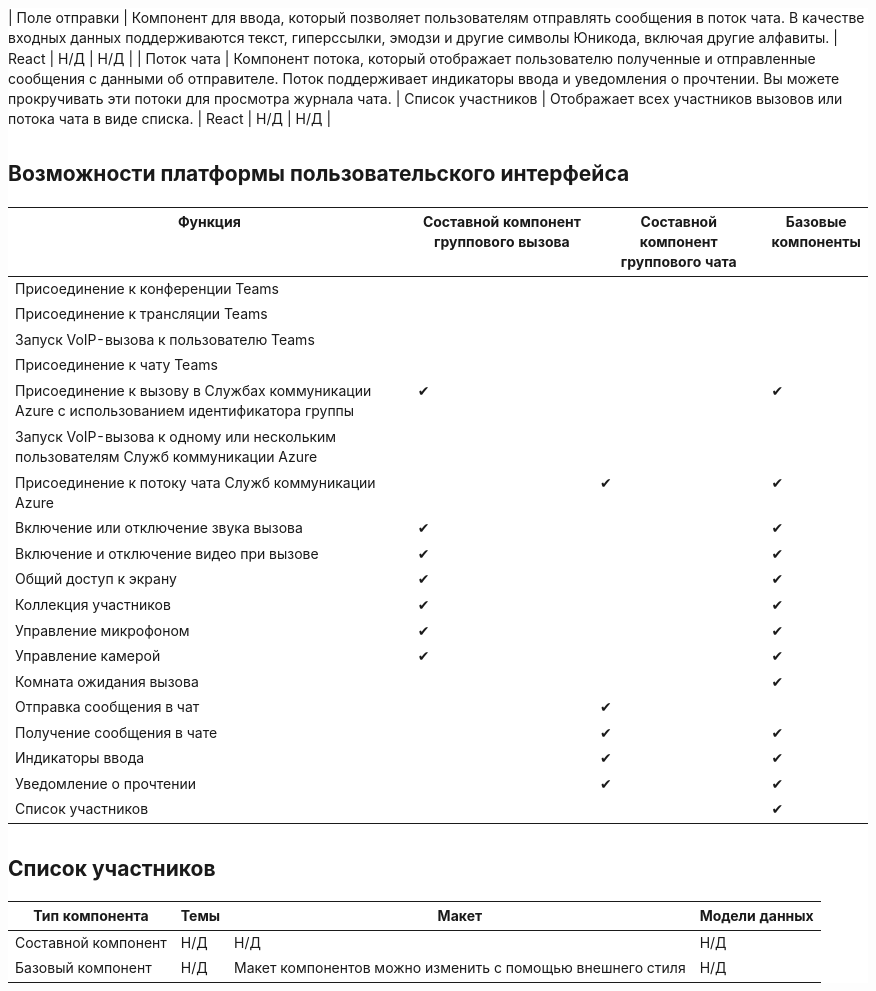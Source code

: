 | Поле отправки          | Компонент для ввода, который позволяет пользователям отправлять сообщения в поток чата. В качестве входных данных поддерживаются текст, гиперссылки, эмодзи и другие символы Юникода, включая другие алфавиты.                                                                                                                         | React | Н/Д     | Н/Д |
| Поток чата           | Компонент потока, который отображает пользователю полученные и отправленные сообщения с данными об отправителе. Поток поддерживает индикаторы ввода и уведомления о прочтении. Вы можете прокручивать эти потоки для просмотра журнала чата.
| Список участников      | Отображает всех участников вызовов или потока чата в виде списка.  | React | Н/Д     | Н/Д |

## <a name="ui-framework-capabilities"></a>Возможности платформы пользовательского интерфейса

| Функция                                                             | Составной компонент группового вызова | Составной компонент группового чата | Базовые компоненты |
|---------------------------------------------------------------------|-------------------------|----------------------|-----------------|
| Присоединение к конференции Teams                                                  |                         |                      |           
| Присоединение к трансляции Teams                                               |                         |                      | 
| Запуск VoIP-вызова к пользователю Teams                                       |                         |                      | 
| Присоединение к чату Teams                                           |                         |                      |            
| Присоединение к вызову в Службах коммуникации Azure с использованием идентификатора группы                | ✔                      |                      | ✔
| Запуск VoIP-вызова к одному или нескольким пользователям Служб коммуникации Azure |                         |                      |           
| Присоединение к потоку чата Служб коммуникации Azure                    |                         | ✔                   | ✔
| Включение или отключение звука вызова                                                    | ✔                       |                      | ✔
| Включение и отключение видео при вызове                                                | ✔                       |                      | ✔
| Общий доступ к экрану                                                      | ✔                       |                      | ✔
| Коллекция участников                                                 | ✔                       |                      | ✔
| Управление микрофоном                                               | ✔                       |                      | ✔
| Управление камерой                                                   | ✔                       |                      | ✔
| Комната ожидания вызова                                                          |                         |                      | ✔
| Отправка сообщения в чат                                                   |                         | ✔                   |            
| Получение сообщения в чате                                                |                         | ✔                   | ✔
| Индикаторы ввода                                                   |                         | ✔                   | ✔
| Уведомление о прочтении                                                        |                         | ✔                   | ✔
| Список участников                                                    |                         |                      | ✔


## <a name="customization-support"></a>Список участников

| Тип компонента            | Темы     | Макет                                                              | Модели данных |
|---------------------------|------------|---------------------------------------------------------------------|-------------|
| Составной компонент       |     Н/Д    | Н/Д                                                                 |     Н/Д     |
| Базовый компонент            |     Н/Д    | Макет компонентов можно изменить с помощью внешнего стиля         |     Н/Д     |

